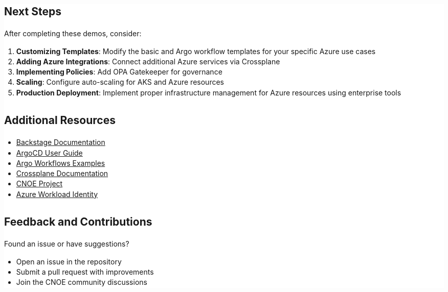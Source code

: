 ## Next Steps

After completing these demos, consider:

1. **Customizing Templates**: Modify the basic and Argo workflow templates for your specific Azure use cases
2. **Adding Azure Integrations**: Connect additional Azure services via Crossplane
3. **Implementing Policies**: Add OPA Gatekeeper for governance
4. **Scaling**: Configure auto-scaling for AKS and Azure resources
5. **Production Deployment**: Implement proper infrastructure management for Azure resources using enterprise tools

## Additional Resources

- [Backstage Documentation](https://backstage.io/docs/)
- [ArgoCD User Guide](https://argo-cd.readthedocs.io/en/stable/)
- [Argo Workflows Examples](https://github.com/argoproj/argo-workflows/tree/master/examples)
- [Crossplane Documentation](https://docs.crossplane.io/)
- [CNOE Project](https://cnoe.io/)
- [Azure Workload Identity](https://azure.github.io/azure-workload-identity/)

## Feedback and Contributions

Found an issue or have suggestions?

- Open an issue in the repository
- Submit a pull request with improvements
- Join the CNOE community discussions
